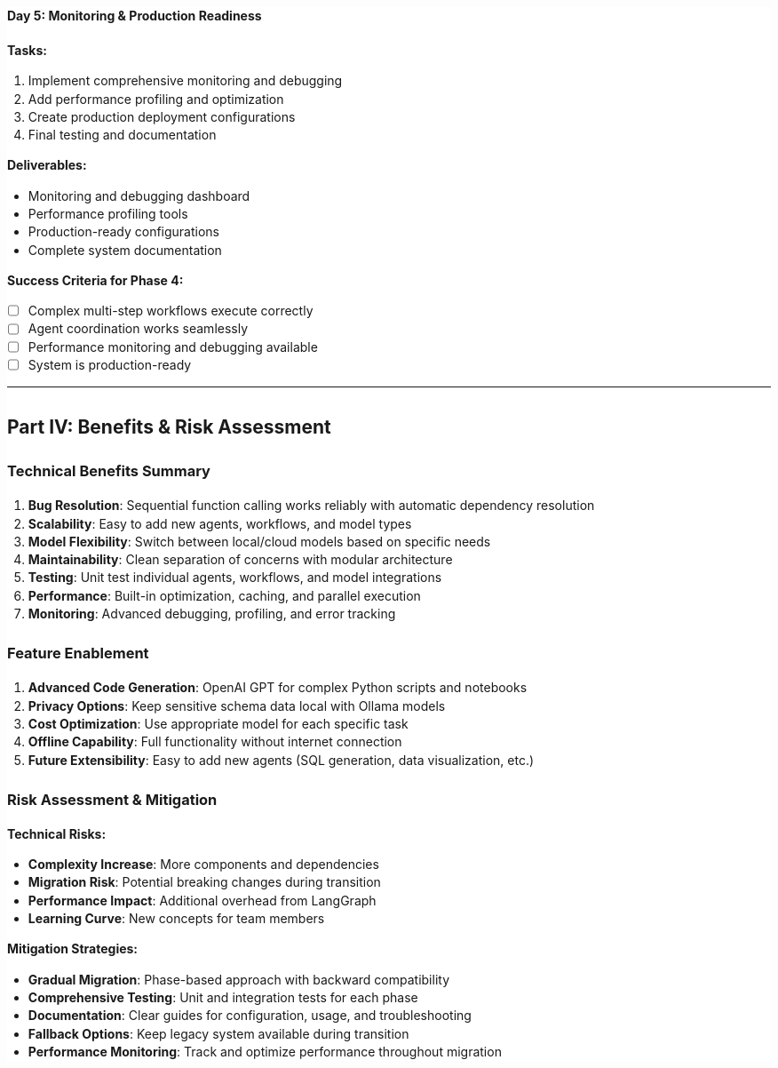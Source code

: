 #### Day 5: Monitoring & Production Readiness
**Tasks:**
1. Implement comprehensive monitoring and debugging
2. Add performance profiling and optimization
3. Create production deployment configurations
4. Final testing and documentation

**Deliverables:**
- Monitoring and debugging dashboard
- Performance profiling tools
- Production-ready configurations
- Complete system documentation

**Success Criteria for Phase 4:**
- [ ] Complex multi-step workflows execute correctly
- [ ] Agent coordination works seamlessly
- [ ] Performance monitoring and debugging available
- [ ] System is production-ready

---

## Part IV: Benefits & Risk Assessment

### Technical Benefits Summary
1. **Bug Resolution**: Sequential function calling works reliably with automatic dependency resolution
2. **Scalability**: Easy to add new agents, workflows, and model types
3. **Model Flexibility**: Switch between local/cloud models based on specific needs
4. **Maintainability**: Clean separation of concerns with modular architecture
5. **Testing**: Unit test individual agents, workflows, and model integrations
6. **Performance**: Built-in optimization, caching, and parallel execution
7. **Monitoring**: Advanced debugging, profiling, and error tracking

### Feature Enablement
1. **Advanced Code Generation**: OpenAI GPT for complex Python scripts and notebooks
2. **Privacy Options**: Keep sensitive schema data local with Ollama models
3. **Cost Optimization**: Use appropriate model for each specific task
4. **Offline Capability**: Full functionality without internet connection
5. **Future Extensibility**: Easy to add new agents (SQL generation, data visualization, etc.)

### Risk Assessment & Mitigation

**Technical Risks:**
- **Complexity Increase**: More components and dependencies
- **Migration Risk**: Potential breaking changes during transition
- **Performance Impact**: Additional overhead from LangGraph
- **Learning Curve**: New concepts for team members

**Mitigation Strategies:**
- **Gradual Migration**: Phase-based approach with backward compatibility
- **Comprehensive Testing**: Unit and integration tests for each phase
- **Documentation**: Clear guides for configuration, usage, and troubleshooting
- **Fallback Options**: Keep legacy system available during transition
- **Performance Monitoring**: Track and optimize performance throughout migration
